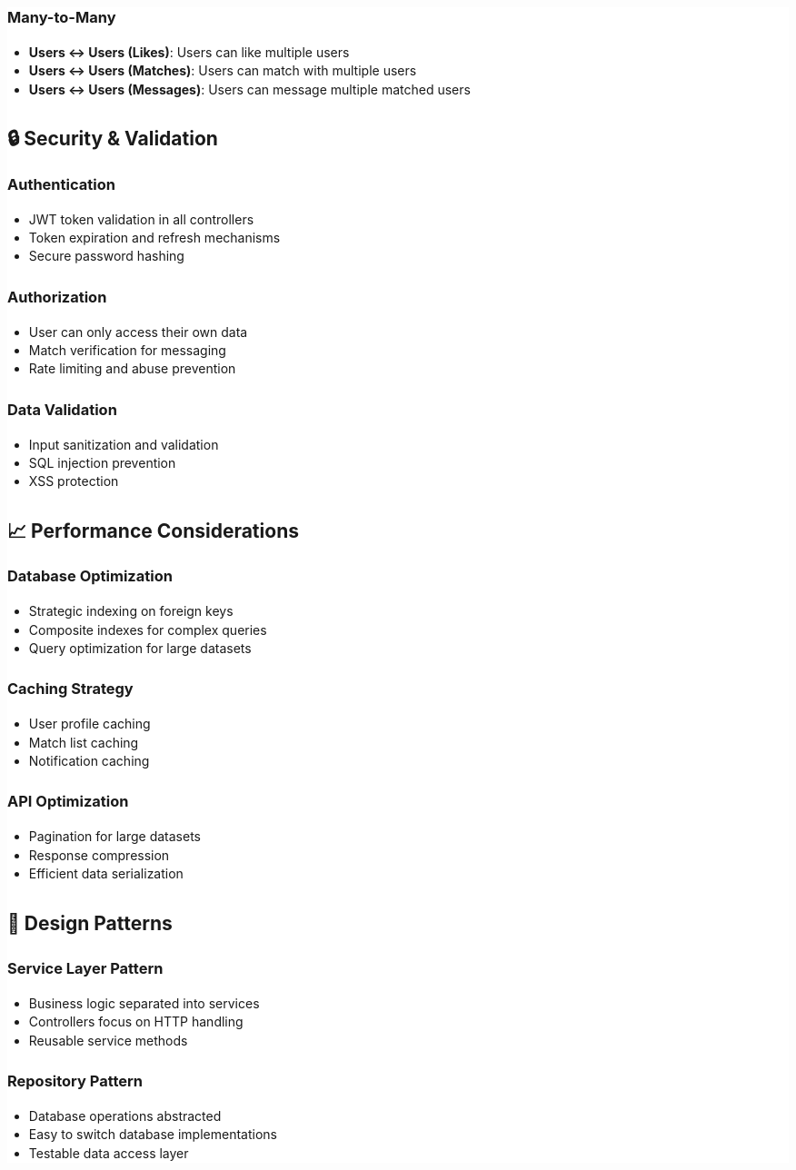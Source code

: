 ### **Many-to-Many**
- **Users ↔ Users (Likes)**: Users can like multiple users
- **Users ↔ Users (Matches)**: Users can match with multiple users
- **Users ↔ Users (Messages)**: Users can message multiple matched users

## 🔒 **Security & Validation**

### **Authentication**
- JWT token validation in all controllers
- Token expiration and refresh mechanisms
- Secure password hashing

### **Authorization**
- User can only access their own data
- Match verification for messaging
- Rate limiting and abuse prevention

### **Data Validation**
- Input sanitization and validation
- SQL injection prevention
- XSS protection

## 📈 **Performance Considerations**

### **Database Optimization**
- Strategic indexing on foreign keys
- Composite indexes for complex queries
- Query optimization for large datasets

### **Caching Strategy**
- User profile caching
- Match list caching
- Notification caching

### **API Optimization**
- Pagination for large datasets
- Response compression
- Efficient data serialization

## 🔄 **Design Patterns**

### **Service Layer Pattern**
- Business logic separated into services
- Controllers focus on HTTP handling
- Reusable service methods

### **Repository Pattern**
- Database operations abstracted
- Easy to switch database implementations
- Testable data access layer
